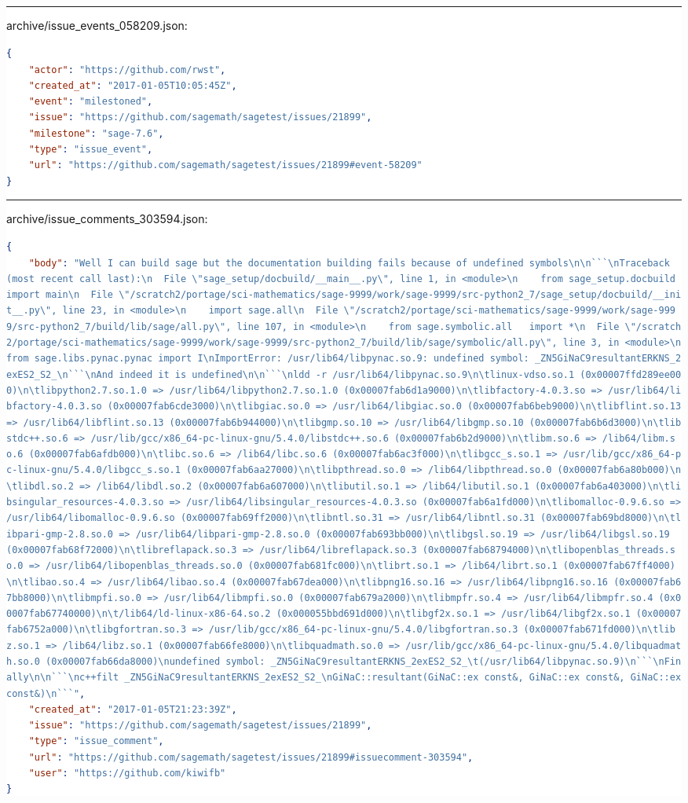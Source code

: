 

---

archive/issue_events_058209.json:
```json
{
    "actor": "https://github.com/rwst",
    "created_at": "2017-01-05T10:05:45Z",
    "event": "milestoned",
    "issue": "https://github.com/sagemath/sagetest/issues/21899",
    "milestone": "sage-7.6",
    "type": "issue_event",
    "url": "https://github.com/sagemath/sagetest/issues/21899#event-58209"
}
```



---

archive/issue_comments_303594.json:
```json
{
    "body": "Well I can build sage but the documentation building fails because of undefined symbols\n\n```\nTraceback (most recent call last):\n  File \"sage_setup/docbuild/__main__.py\", line 1, in <module>\n    from sage_setup.docbuild import main\n  File \"/scratch2/portage/sci-mathematics/sage-9999/work/sage-9999/src-python2_7/sage_setup/docbuild/__init__.py\", line 23, in <module>\n    import sage.all\n  File \"/scratch2/portage/sci-mathematics/sage-9999/work/sage-9999/src-python2_7/build/lib/sage/all.py\", line 107, in <module>\n    from sage.symbolic.all   import *\n  File \"/scratch2/portage/sci-mathematics/sage-9999/work/sage-9999/src-python2_7/build/lib/sage/symbolic/all.py\", line 3, in <module>\n    from sage.libs.pynac.pynac import I\nImportError: /usr/lib64/libpynac.so.9: undefined symbol: _ZN5GiNaC9resultantERKNS_2exES2_S2_\n```\nAnd indeed it is undefined\n\n```\nldd -r /usr/lib64/libpynac.so.9\n\tlinux-vdso.so.1 (0x00007ffd289ee000)\n\tlibpython2.7.so.1.0 => /usr/lib64/libpython2.7.so.1.0 (0x00007fab6d1a9000)\n\tlibfactory-4.0.3.so => /usr/lib64/libfactory-4.0.3.so (0x00007fab6cde3000)\n\tlibgiac.so.0 => /usr/lib64/libgiac.so.0 (0x00007fab6beb9000)\n\tlibflint.so.13 => /usr/lib64/libflint.so.13 (0x00007fab6b944000)\n\tlibgmp.so.10 => /usr/lib64/libgmp.so.10 (0x00007fab6b6d3000)\n\tlibstdc++.so.6 => /usr/lib/gcc/x86_64-pc-linux-gnu/5.4.0/libstdc++.so.6 (0x00007fab6b2d9000)\n\tlibm.so.6 => /lib64/libm.so.6 (0x00007fab6afdb000)\n\tlibc.so.6 => /lib64/libc.so.6 (0x00007fab6ac3f000)\n\tlibgcc_s.so.1 => /usr/lib/gcc/x86_64-pc-linux-gnu/5.4.0/libgcc_s.so.1 (0x00007fab6aa27000)\n\tlibpthread.so.0 => /lib64/libpthread.so.0 (0x00007fab6a80b000)\n\tlibdl.so.2 => /lib64/libdl.so.2 (0x00007fab6a607000)\n\tlibutil.so.1 => /lib64/libutil.so.1 (0x00007fab6a403000)\n\tlibsingular_resources-4.0.3.so => /usr/lib64/libsingular_resources-4.0.3.so (0x00007fab6a1fd000)\n\tlibomalloc-0.9.6.so => /usr/lib64/libomalloc-0.9.6.so (0x00007fab69ff2000)\n\tlibntl.so.31 => /usr/lib64/libntl.so.31 (0x00007fab69bd8000)\n\tlibpari-gmp-2.8.so.0 => /usr/lib64/libpari-gmp-2.8.so.0 (0x00007fab693bb000)\n\tlibgsl.so.19 => /usr/lib64/libgsl.so.19 (0x00007fab68f72000)\n\tlibreflapack.so.3 => /usr/lib64/libreflapack.so.3 (0x00007fab68794000)\n\tlibopenblas_threads.so.0 => /usr/lib64/libopenblas_threads.so.0 (0x00007fab681fc000)\n\tlibrt.so.1 => /lib64/librt.so.1 (0x00007fab67ff4000)\n\tlibao.so.4 => /usr/lib64/libao.so.4 (0x00007fab67dea000)\n\tlibpng16.so.16 => /usr/lib64/libpng16.so.16 (0x00007fab67bb8000)\n\tlibmpfi.so.0 => /usr/lib64/libmpfi.so.0 (0x00007fab679a2000)\n\tlibmpfr.so.4 => /usr/lib64/libmpfr.so.4 (0x00007fab67740000)\n\t/lib64/ld-linux-x86-64.so.2 (0x000055bbd691d000)\n\tlibgf2x.so.1 => /usr/lib64/libgf2x.so.1 (0x00007fab6752a000)\n\tlibgfortran.so.3 => /usr/lib/gcc/x86_64-pc-linux-gnu/5.4.0/libgfortran.so.3 (0x00007fab671fd000)\n\tlibz.so.1 => /lib64/libz.so.1 (0x00007fab66fe8000)\n\tlibquadmath.so.0 => /usr/lib/gcc/x86_64-pc-linux-gnu/5.4.0/libquadmath.so.0 (0x00007fab66da8000)\nundefined symbol: _ZN5GiNaC9resultantERKNS_2exES2_S2_\t(/usr/lib64/libpynac.so.9)\n```\nFinally\n\n```\nc++filt _ZN5GiNaC9resultantERKNS_2exES2_S2_\nGiNaC::resultant(GiNaC::ex const&, GiNaC::ex const&, GiNaC::ex const&)\n```",
    "created_at": "2017-01-05T21:23:39Z",
    "issue": "https://github.com/sagemath/sagetest/issues/21899",
    "type": "issue_comment",
    "url": "https://github.com/sagemath/sagetest/issues/21899#issuecomment-303594",
    "user": "https://github.com/kiwifb"
}
```

